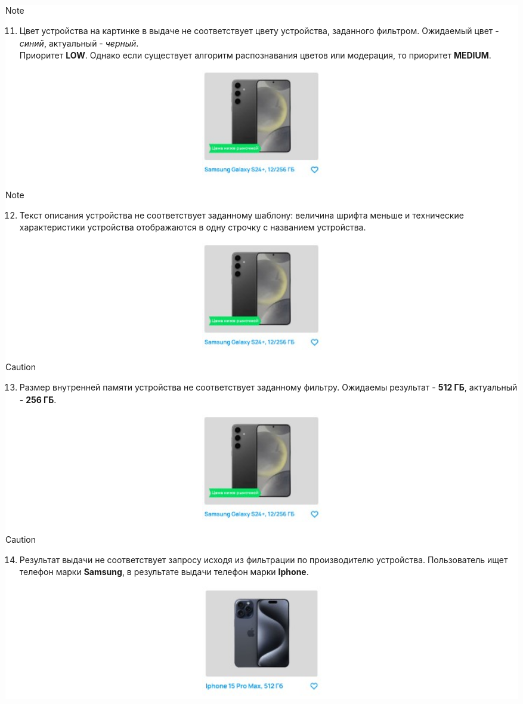 > [!NOTE]
> 11. Цвет устройства на картинке в выдаче не соответствует цвету устройства, заданного фильтром. Ожидаемый цвет - _синий_, актуальный - _черный_.<br /> Приоритет **LOW**. Однако если существует алгоритм распознавания цветов или модерация, то приоритет **MEDIUM**.
<p align="center">
 <img width="200px" src="/images/Colour_and_memory_capacity_mismatch.jpg" alt="Eleventh bug"/>
</p>

> [!NOTE]
>12. Текст описания устройства не соответствует заданному шаблону: величина шрифта меньше и технические характеристики устройства отображаются в одну строчку с названием устройства.
<p align="center">
 <img width="200px" src="/images/Colour_and_memory_capacity_mismatch.jpg" alt="Twelfth bug"/>
</p>

> [!CAUTION]
>13. Размер внутренней памяти устройства не соответствует заданному фильтру. Ожидаемы результат - **512 ГБ**, актуальный - **256 ГБ**.
<p align="center">
 <img width="200px" src="/images/Colour_and_memory_capacity_mismatch.jpg" alt="Thirteenth bug"/>
</p>

> [!CAUTION]
>14. Результат выдачи не соответствует запросу исходя из фильтрации по производителю устройства. Пользователь ищет телефон марки **Samsung**, в результате выдачи телефон марки **Iphone**.
<p align="center">
 <img width="200px" src="/images/Phone_model_mismatch.jpg" alt="Fourteenth bug"/>
</p>
